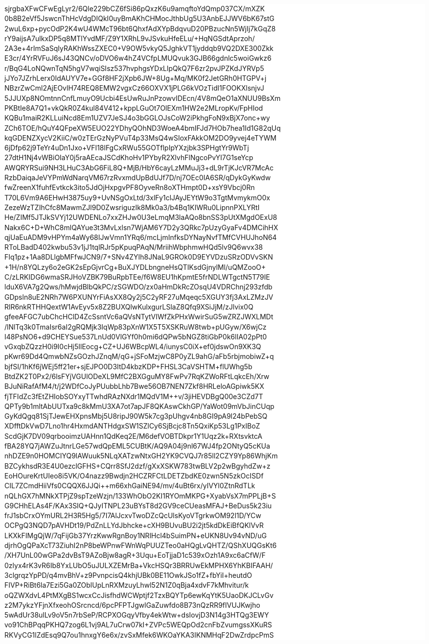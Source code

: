 sjrgbaXFwCFwEgLyr2/6Qle229bCZ6fSi86pQxzK6u9amqftoYdQmp037CX/mXZK
0b8B2eVf5JswcnThHcVdgDIQkI0uyBmAKhCHMocJthbUg5U3AnbEJJWV6bK67stG
2wuL6xp+pycOdP2K4wU4WMcT96bt6QhxfAdXYpBdqvuD20PBzucNn5WjIj7kGqZ8
rY9aijsA7ulkxDP5q8MTlYvdMF/Z9Y1XRhL9vJSvkuHfeELu/+HqNGSdtAprzoh/
2A3e+4rImSaSqIyRAKhWssZXEC0+V9OW5vkyQ5JghkVT1jyddqb9VQ2DXE300Zkk
E3cr/4YrRVFuJ6sJ43QNCv/oDVO6w4hZ4VCfpLMUQvuk3GJB66gdnlc5woiGwkz6
r/BqG4LoNQwnTqN5hgV7wqiSIsz537hvphgsYDxLlpQkQ7F6zr2pvJPZKdJYRVp5
jJYo7JZrhLerx0IdAUYV7e+GGf8HF2jXpb6JW+8Ug+Mq/MK0f2JetGRh0HTGPV+j
NBzrZwCml2AjEOvlH74REQ8EMW2vgxCz66OXVX1jPLG6kVOzTidl1FOOKXlsnjvJ
5JJUXp8NOmtnnCnfLmuyO9Ucbi4EsUwRuJnPzowvIDEcn/4V8mQeO1aXNUU9BsXm
PKBtIe8A7Q1+vkQkR0Z4kul84V412+kppLGuOt7OlEXm1HW2e2MLropKv/FpHIod
KQBu1maiR2KLLuiNcd8Em1UZV7JeSJ4o3bGGLOJsCoW2iPkhgFoN9xBjX7onc+wy
ZCh6TOE/hQuY4QFpeXW5EUO22YDhyQOhND3WoeA4bmIFJd7HOb7hea1Id1G82qUq
kqGDENZXycV2KiiC/w0zTErGzNyPVuT4p33MsQ4wSIoxFAkkOM2DO9yvej4eTYWM
6jDfp62j9TeYr4uDn1Jxo+VFI18lFgCxRWu55GOTflpIpYXzjbk3SPHgtYr9WbTj
27dtH1Nj4vWBiOIaY0j5raAEcaJSCdKhoHv1PYbyR2XlvhFlNgcoPvYI7G1seYcp
AWQRYRSui9NH3LHuC3AbG6FiL8Q+MjB/HbY6cayLzMMuJj3+dL9rTjKJcVR7McAc
RzbDaiqaJeVYPmWdNarqVM67rzRvxmdUpBdUJf7D/nj7OEc0IA6SR/qDykGyKwdw
fwZreenX1fuhfEvtkck3ito5JdOjHxpgvPF8OyveRn8oXTHmpt0D+xsY9Vbcj0Rn
T70L6Vm9A6EHwH3875uy9+UvNSgOxLtd/3xlFy1clJAyJEYtW9o3TgtMvmykmO0x
ZezeWzTZIhCfc8MawmZJl9D0ZwsriguzIk8Mk0a3/b4Bq1KIWRu0LipnnPXLYRtI
He/ZIMf5JTJkSVYj12UWDENLo7xxZHJw0U3eLmqM3laAQo8bnSS3pUtXMgdOExU8
Nakx6C+D+WhC8mlQAYue3t3MvLxlsn7WjAM6Y7D2y3QRkc7pUzyGyaFv4DMCihHX
qjUaEuADM9vHPYm4aWy68IJwVmn1YRq6/mcLjmInfksDYNayNvfTMfCVHUJhoN64
RToLBadD402kwbu53v1jJ1tqlRJr5pKpuqPAqN/MriihWbphmwHQd5lv9Q6wvx38
FIq1pz+1Aa8DLlgbMFfwJCN9/7+SNv4ZYIh8JNaL9GROk0D9EYVDzuSRzODVvSKN
+1H/n8YQLzy6o2eGK2sEpGjvrCg+BuXJYDLbngneHsQTIKsdGjnylMl/uQMZooO+
C/zLRKIDG6wmaSRJHoVZBK79BuRpbTEe/f6W8EU1hKpmtE5frNDLWTgctN5T79IE
lduX6VA7g2Qws/hMwjdBlbQkPC/zSGWDO/zx0aHmDkRcZOsqU4VDRChnj293zfdb
GDpsln8uE2NRh7W6PXUNYrFiAsXX8Qy2j5C2yRF27uMqeqc5XGUY3fj3AxLZMzJV
RlR6nkRTHHQextW1AvEyv5x8Z2BUXQlwKulxgurLSlaZ8Qfq9XSiJjM/zJlvix0Q
gfeeAFGC7ubChcHClD4ZcSsntVc6aQVsNTytVIWfZkPHxWwirSuG5wZRZJWXLMDt
/lNlTq3k0TmaIsr6aI2gRQMjk3IqWp83pXnW1X5T5XSKRuW8twb+pUGyw/X6wjCz
I48PsNO6+d9CHEYSue537LnUd0VlGYf0h0mi6dQPw5bNGZ8tiGbP0k6lIA02pPt0
vGxqbZQzzH0i9I0cHj5IlEocg+CZ+UJ6WBcpWL4/iunysC0iX+ef0jdswOn9XK3Q
pKwr69Dd4QmwbNZsGOzhJZnqM/qG+jSFoMzjwC8P0yZL9ahG/aFb5rbjmobiwZ+q
bjfSI/1hKf6jWEj5ff21er+sjEJPO0D3ItD4kbzKDP+FHSL3CaVSHTM+flUWhg5b
BtdZK2T0Px2/6lsFYjVGUlODeXL9MfC2BXGguMY8FwPv7RqKZWoRFtLqkcEh/Xrw
BJuNiRafAfM4/t/j2WDfCoJyPUubbLhb7Bwe56OB7NEN7Zkf8HRLeloAGpiwk5KX
fjTFIdZc3fEtZHIobSOYxyTTwhdRAzNXdr1MQdV1M++v/3jiHEVDBgQ00e3CZd7T
QPTy9b1mltAbUUTxa9c8kMmU3XA7ot7apJF8QKAswCkhGP/YaWot09mVbJinCUqp
GyKdQgq81SjTJewEHXpnsMbj5U8ripJ90W5k7cg3pUhgv4nb8GI9pA9l24bPebSQ
XDfftDkVwD7Lno1hr4HxmdANTHdgxSW1SZlCy6SjBcjc8Tn5QxiKp53Lg1PxIBoZ
ScdGjK7DV09qrbooimzUAHnn1QdKeq2E/M6defVOBTDkpr1Y1Uqz2k+RXtsvktcA
fBA28YQ7jAWZuJtnrLGe57wdQpEML5CUBtK/AQ9A04j9nl67WJ4fp2ONtyQ5cKUa
nhDZE9n0HOMCIYQ9lAWuuk5NLqXATzwNtxGH2YK9CVQJ7r85ll2CZY9Yp86WhjKm
BZCykhsdR3E4U0ezclGFHS+CQrr8SfJ2dzf/gXxXSKW783twBLV2p2wBgyhdZw+z
EoHOureKrtUIeo8i5VK/O4nazz9Bwdjn2HCZRFCtLDETZbdKE0zwn5N5zkOcISDf
CIL7ZCmdHiiVfs0CQQX6JJQi++m66xhGaiNE94/mv/4uBt6rx/yIVYl0ZtnRdTLk
nQLhGX7hMNkXTPjZ9spTzeWzjn/133WhObO2KI1RYOmMKPG+XyabVsX7mPPLjB+S
G9CHhELAs4F/KAx3SIQ+QJyITNPL23uBYsT8d2GV9ceCUeasMFAJ+BeDus5k23iu
frJ1sbCrxOYmURL2H3R5Hg5/7I7AlJcxvTwoDZcQcUlsKyoVTgrkwOM92l1D/YCw
OCPgQ3NQD7pAVHDt19/PdZnLLYdJbhcke+cXH9BUvuBU2i2jt5kdDkEiBfQKlVvR
LKXkFIMgQjW/7qFijGb37YrzKwwRgnBoy1NRlHcl4bSuimPN+eUKN8Uv94vND/uG
djrhOgQPaXcT73ZiuhI2nP8beWPnwFWnWqPUUZTeo0aHQgLvQHTZ/QShXUQGsKt6
/XH7UnL00wGPa2dvBsT9AZoBjw8agR+3Uqu+EoTjjaD1c539xOzh1A9xc6aCfW/F
0zlyx4rK3vR6Ib8YxLUbO5uJULXZEMrBa+VkcHSQr3BRRUwEkMPHX6YhKBIFAAH/
3clgrqzYpPD/q4mvBhV+z9PvnpcisQ4khjUBk0BE11OwkJSo1fZ+fbYiI+heutdO
FIVP+RiBt6la7Ezi5Ga0ZOblUpLnRXMzuyLhwl52N1Z0qBja4xdvF7kMhvitur/k
oQZWXdvL4PtMXgBS1wcxCcJisfhdWCWptjf2TzxBQYTp6ewKqYtK5UaoDKJCLvGv
z2M7ykzYFjnXfxeohOSrcncd/6pcPFPTJgwlGaZuwfdo8B73nQzRR9fIVUJKwjho
5wAdUr38ulLv9oV5n7rbSeP/RCPXOGqyVfby4ekWtw+dsIovjD3N14g3HTQg3EWY
vo91ChBPqqPKHQ7zog6L1vj9AL7uCrw07kI+ZVPc5WEQpOd2cnFbZvumgssXKuRS
RKVyCG1lZdEsq9Q7ou1hnxgY6e6x/zvSxMfek6WKOaYKA3IKNMHqF2DwZrdpcPmS